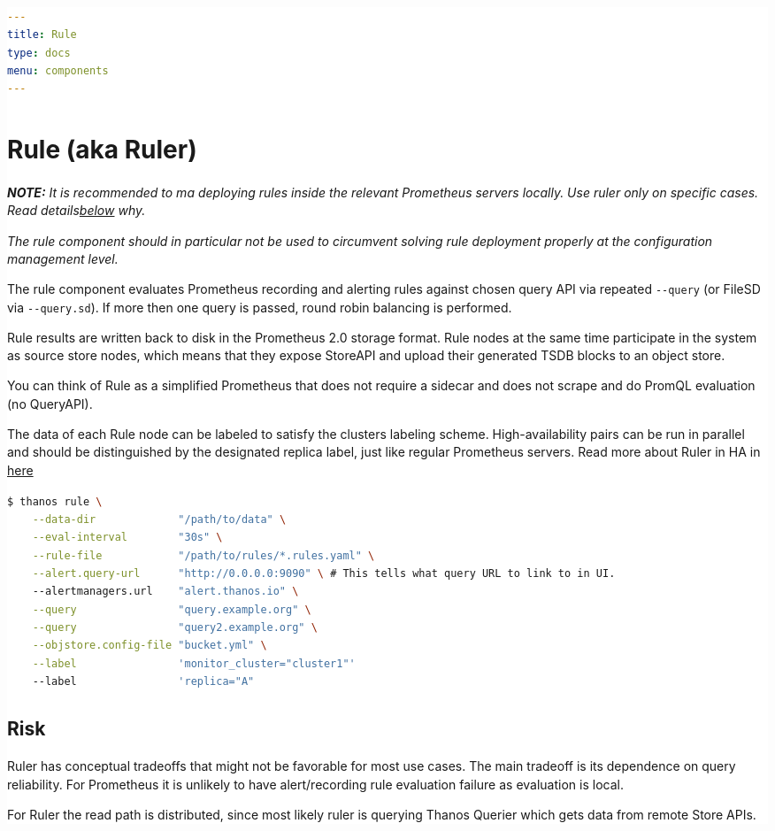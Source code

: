 ```yaml
---
title: Rule
type: docs
menu: components
---
```


# Rule (aka Ruler)

_**NOTE:** It is recommended to ma deploying rules inside the relevant Prometheus servers locally. Use ruler only on specific cases. Read details[below](rule.md#Risk) why._

_The rule component should in particular not be used to circumvent solving rule deployment properly at the configuration management level._

The rule component evaluates Prometheus recording and alerting rules against chosen query API via repeated `--query` (or FileSD via `--query.sd`). If more then one query is passed, round robin balancing is performed.
 
Rule results are written back to disk in the Prometheus 2.0 storage format. Rule nodes at the same time participate in the system as source store nodes, which means that they expose StoreAPI and upload their generated TSDB blocks to an object store.

You can think of Rule as a simplified Prometheus that does not require a sidecar and does not scrape and do PromQL evaluation (no QueryAPI).

The data of each Rule node can be labeled to satisfy the clusters labeling scheme. High-availability pairs can be run in parallel and should be distinguished by the designated replica label, just like regular Prometheus servers.
Read more about Ruler in HA in [here](rule.md#Ruler_HA)

```bash
$ thanos rule \
    --data-dir             "/path/to/data" \
    --eval-interval        "30s" \
    --rule-file            "/path/to/rules/*.rules.yaml" \
    --alert.query-url      "http://0.0.0.0:9090" \ # This tells what query URL to link to in UI.
    --alertmanagers.url    "alert.thanos.io" \
    --query                "query.example.org" \
    --query                "query2.example.org" \
    --objstore.config-file "bucket.yml" \
    --label                'monitor_cluster="cluster1"'
    --label                'replica="A"
```

## Risk

Ruler has conceptual tradeoffs that might not be favorable for most use cases. The main tradeoff is its dependence on 
query reliability. For Prometheus it is unlikely to have alert/recording rule evaluation failure as evaluation is local.

For Ruler the read path is distributed, since most likely ruler is querying Thanos Querier which gets data from remote Store APIs. 
